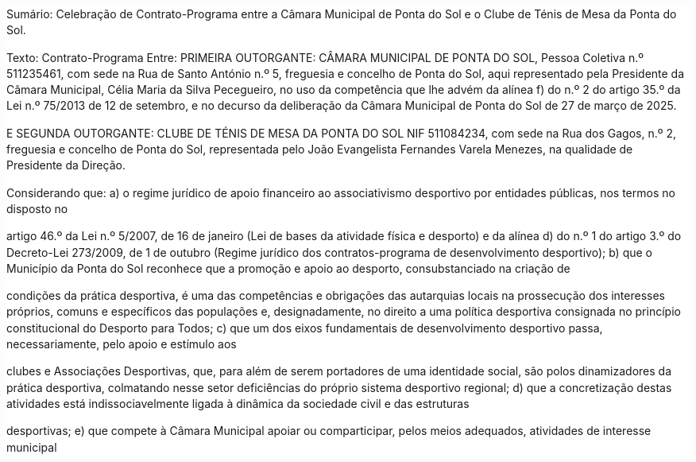 
Sumário:
Celebração de Contrato-Programa entre a Câmara Municipal de Ponta do Sol e o Clube de Ténis de Mesa da Ponta do Sol.

Texto:
Contrato-Programa
Entre:
PRIMEIRA OUTORGANTE: CÂMARA MUNICIPAL DE PONTA DO SOL, Pessoa Coletiva n.º 511235461, com sede na Rua
de Santo António n.º 5, freguesia e concelho de Ponta do Sol, aqui representado pela Presidente da Câmara Municipal, Célia
Maria da Silva Pecegueiro, no uso da competência que lhe advém da alínea f) do n.º 2 do artigo 35.º da Lei n.º 75/2013 de 12
de setembro, e no decurso da deliberação da Câmara Municipal de Ponta do Sol de 27 de março de 2025.

E
SEGUNDA OUTORGANTE: CLUBE DE TÉNIS DE MESA DA PONTA DO SOL NIF 511084234, com sede na Rua dos Gagos,
n.º 2, freguesia e concelho de Ponta do Sol, representada pelo João Evangelista Fernandes Varela Menezes, na qualidade de
Presidente da Direção.

Considerando que:
a) o regime jurídico de apoio financeiro ao associativismo desportivo por entidades públicas, nos termos no disposto no

artigo 46.º da Lei n.º 5/2007, de 16 de janeiro (Lei de bases da atividade física e desporto) e da alínea d) do n.º 1 do
artigo 3.º do Decreto-Lei 273/2009, de 1 de outubro (Regime jurídico dos contratos-programa de desenvolvimento
desportivo);
b) que o Município da Ponta do Sol reconhece que a promoção e apoio ao desporto, consubstanciado na criação de

condições da prática desportiva, é uma das competências e obrigações das autarquias locais na prossecução dos
interesses próprios, comuns e específicos das populações e, designadamente, no direito a uma política desportiva
consignada no princípio constitucional do Desporto para Todos;
c) que um dos eixos fundamentais de desenvolvimento desportivo passa, necessariamente, pelo apoio e estímulo aos

clubes e Associações Desportivas, que, para além de serem portadores de uma identidade social, são polos
dinamizadores da prática desportiva, colmatando nesse setor deficiências do próprio sistema desportivo regional;
d) que a concretização destas atividades está indissociavelmente ligada à dinâmica da sociedade civil e das estruturas

desportivas;
e) que compete à Câmara Municipal apoiar ou comparticipar, pelos meios adequados, atividades de interesse municipal
